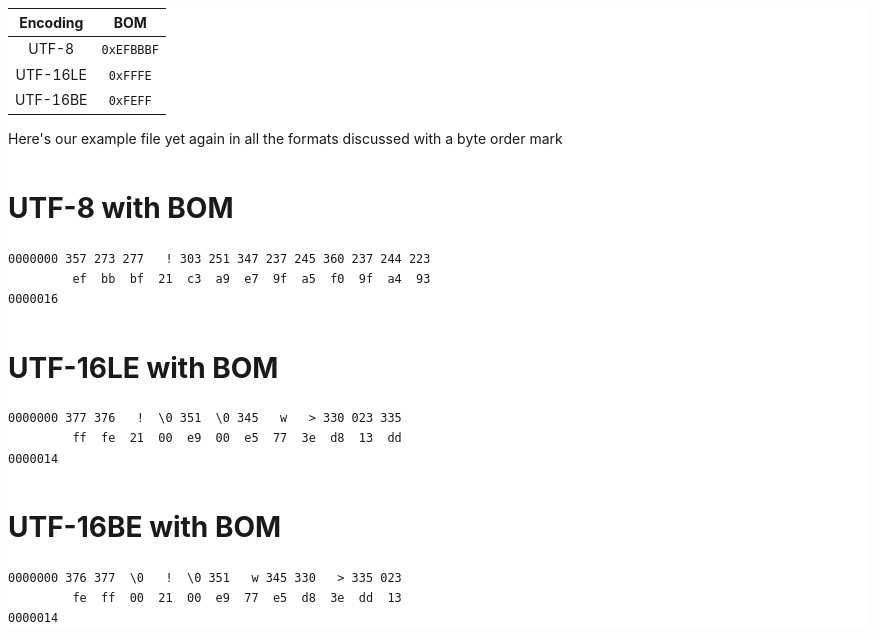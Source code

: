 | Encoding  |    BOM     |
|:---------:|:----------:|
| UTF-8     | `0xEFBBBF` |
| UTF-16LE  | `0xFFFE`   |
| UTF-16BE  | `0xFEFF`   |

Here's our example file yet again in all the formats discussed with a byte order mark

# UTF-8 with BOM
```plaintext
0000000 357 273 277   ! 303 251 347 237 245 360 237 244 223
         ef  bb  bf  21  c3  a9  e7  9f  a5  f0  9f  a4  93
0000016
```

# UTF-16LE with BOM
```
0000000 377 376   !  \0 351  \0 345   w   > 330 023 335
         ff  fe  21  00  e9  00  e5  77  3e  d8  13  dd
0000014
```

# UTF-16BE with BOM
```
0000000 376 377  \0   !  \0 351   w 345 330   > 335 023
         fe  ff  00  21  00  e9  77  e5  d8  3e  dd  13
0000014
```


